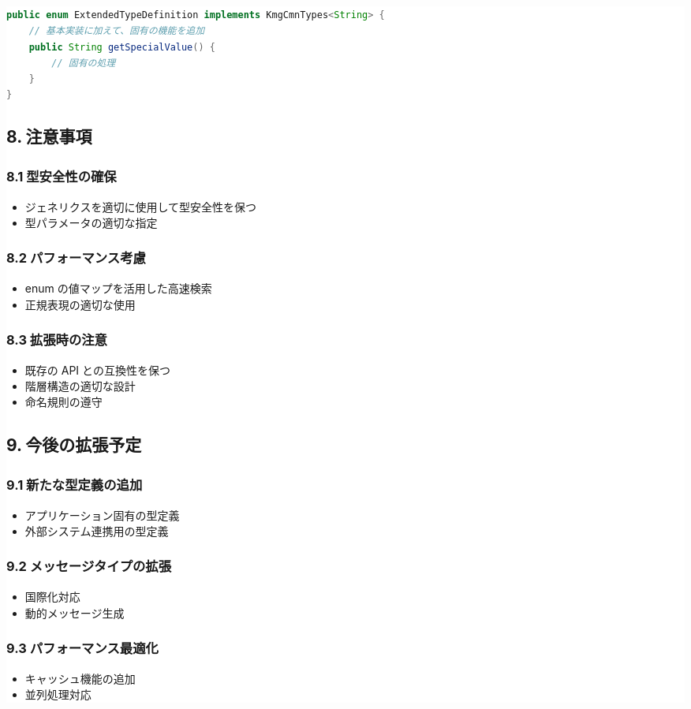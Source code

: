 ```java
public enum ExtendedTypeDefinition implements KmgCmnTypes<String> {
    // 基本実装に加えて、固有の機能を追加
    public String getSpecialValue() {
        // 固有の処理
    }
}
```

## 8. 注意事項

### 8.1 型安全性の確保

- ジェネリクスを適切に使用して型安全性を保つ
- 型パラメータの適切な指定

### 8.2 パフォーマンス考慮

- enum の値マップを活用した高速検索
- 正規表現の適切な使用

### 8.3 拡張時の注意

- 既存の API との互換性を保つ
- 階層構造の適切な設計
- 命名規則の遵守

## 9. 今後の拡張予定

### 9.1 新たな型定義の追加

- アプリケーション固有の型定義
- 外部システム連携用の型定義

### 9.2 メッセージタイプの拡張

- 国際化対応
- 動的メッセージ生成

### 9.3 パフォーマンス最適化

- キャッシュ機能の追加
- 並列処理対応
